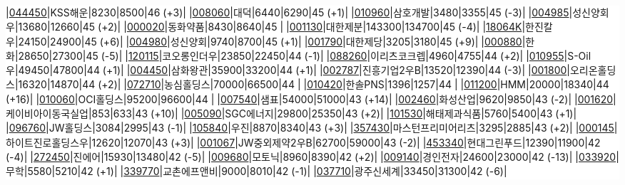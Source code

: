 |[044450](https://finance.daum.net/quotes/A044450)|KSS해운|8230|8500|46 (+3)|
|[008060](https://finance.daum.net/quotes/A008060)|대덕|6440|6290|45 (+1)|
|[010960](https://finance.daum.net/quotes/A010960)|삼호개발|3480|3355|45 (-3)|
|[004985](https://finance.daum.net/quotes/A004985)|성신양회우|13680|12660|45 (+2)|
|[000020](https://finance.daum.net/quotes/A000020)|동화약품|8430|8640|45 |
|[001130](https://finance.daum.net/quotes/A001130)|대한제분|143300|134700|45 (-4)|
|[18064K](https://finance.daum.net/quotes/A18064K)|한진칼우|24150|24900|45 (+6)|
|[004980](https://finance.daum.net/quotes/A004980)|성신양회|9740|8700|45 (+1)|
|[001790](https://finance.daum.net/quotes/A001790)|대한제당|3205|3180|45 (+9)|
|[000880](https://finance.daum.net/quotes/A000880)|한화|28650|27300|45 (-5)|
|[120115](https://finance.daum.net/quotes/A120115)|코오롱인더우|23850|22450|44 (-1)|
|[088260](https://finance.daum.net/quotes/A088260)|이리츠코크렙|4960|4755|44 (+2)|
|[010955](https://finance.daum.net/quotes/A010955)|S-Oil우|49450|47800|44 (+1)|
|[004450](https://finance.daum.net/quotes/A004450)|삼화왕관|35900|33200|44 (+1)|
|[002787](https://finance.daum.net/quotes/A002787)|진흥기업2우B|13520|12390|44 (-3)|
|[001800](https://finance.daum.net/quotes/A001800)|오리온홀딩스|16320|14870|44 (+2)|
|[072710](https://finance.daum.net/quotes/A072710)|농심홀딩스|70000|66500|44 |
|[010420](https://finance.daum.net/quotes/A010420)|한솔PNS|1396|1257|44 |
|[011200](https://finance.daum.net/quotes/A011200)|HMM|20000|18340|44 (+16)|
|[010060](https://finance.daum.net/quotes/A010060)|OCI홀딩스|95200|96600|44 |
|[007540](https://finance.daum.net/quotes/A007540)|샘표|54000|51000|43 (+14)|
|[002460](https://finance.daum.net/quotes/A002460)|화성산업|9620|9850|43 (-2)|
|[001620](https://finance.daum.net/quotes/A001620)|케이비아이동국실업|853|633|43 (+10)|
|[005090](https://finance.daum.net/quotes/A005090)|SGC에너지|29800|25350|43 (+2)|
|[101530](https://finance.daum.net/quotes/A101530)|해태제과식품|5760|5400|43 (+1)|
|[096760](https://finance.daum.net/quotes/A096760)|JW홀딩스|3084|2995|43 (-1)|
|[105840](https://finance.daum.net/quotes/A105840)|우진|8870|8340|43 (+3)|
|[357430](https://finance.daum.net/quotes/A357430)|마스턴프리미어리츠|3295|2885|43 (+2)|
|[000145](https://finance.daum.net/quotes/A000145)|하이트진로홀딩스우|12620|12070|43 (+3)|
|[001067](https://finance.daum.net/quotes/A001067)|JW중외제약2우B|62700|59000|43 (-2)|
|[453340](https://finance.daum.net/quotes/A453340)|현대그린푸드|12390|11900|42 (-4)|
|[272450](https://finance.daum.net/quotes/A272450)|진에어|15930|13480|42 (-5)|
|[009680](https://finance.daum.net/quotes/A009680)|모토닉|8960|8390|42 (+2)|
|[009140](https://finance.daum.net/quotes/A009140)|경인전자|24600|23000|42 (-13)|
|[033920](https://finance.daum.net/quotes/A033920)|무학|5580|5210|42 (+1)|
|[339770](https://finance.daum.net/quotes/A339770)|교촌에프앤비|9000|8010|42 (-1)|
|[037710](https://finance.daum.net/quotes/A037710)|광주신세계|33450|31300|42 (-6)|